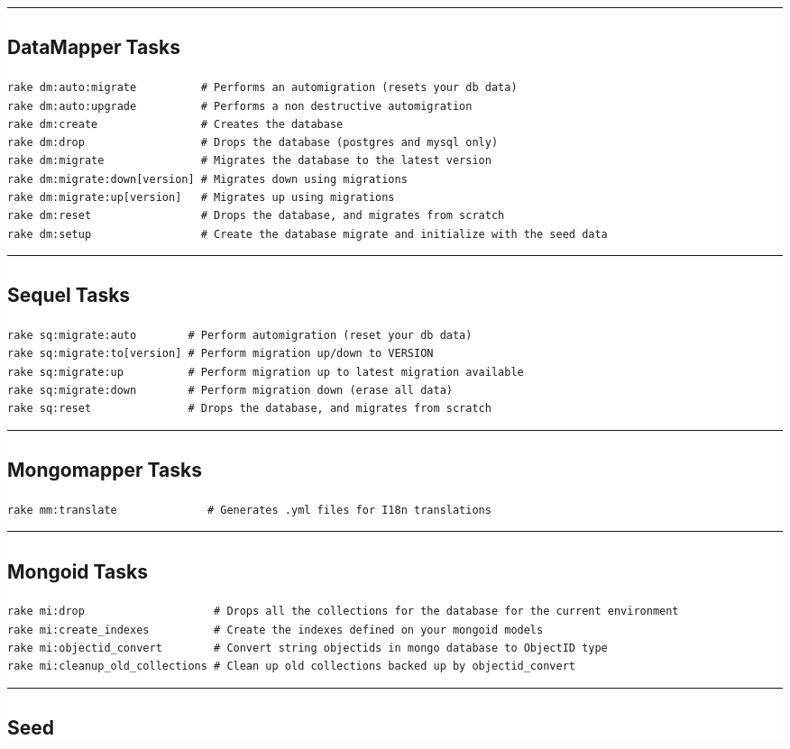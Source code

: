 --------------------------------------------------------------------------------

## DataMapper Tasks

```shell
rake dm:auto:migrate          # Performs an automigration (resets your db data)
rake dm:auto:upgrade          # Performs a non destructive automigration
rake dm:create                # Creates the database
rake dm:drop                  # Drops the database (postgres and mysql only)
rake dm:migrate               # Migrates the database to the latest version
rake dm:migrate:down[version] # Migrates down using migrations
rake dm:migrate:up[version]   # Migrates up using migrations
rake dm:reset                 # Drops the database, and migrates from scratch
rake dm:setup                 # Create the database migrate and initialize with the seed data
```

--------------------------------------------------------------------------------

## Sequel Tasks

```shell
rake sq:migrate:auto        # Perform automigration (reset your db data)
rake sq:migrate:to[version] # Perform migration up/down to VERSION
rake sq:migrate:up          # Perform migration up to latest migration available
rake sq:migrate:down        # Perform migration down (erase all data)
rake sq:reset               # Drops the database, and migrates from scratch
```

--------------------------------------------------------------------------------

## Mongomapper Tasks

```shell
rake mm:translate              # Generates .yml files for I18n translations
```

--------------------------------------------------------------------------------

## Mongoid Tasks

```shell
rake mi:drop                    # Drops all the collections for the database for the current environment
rake mi:create_indexes          # Create the indexes defined on your mongoid models
rake mi:objectid_convert        # Convert string objectids in mongo database to ObjectID type
rake mi:cleanup_old_collections # Clean up old collections backed up by objectid_convert
```

--------------------------------------------------------------------------------

## Seed
